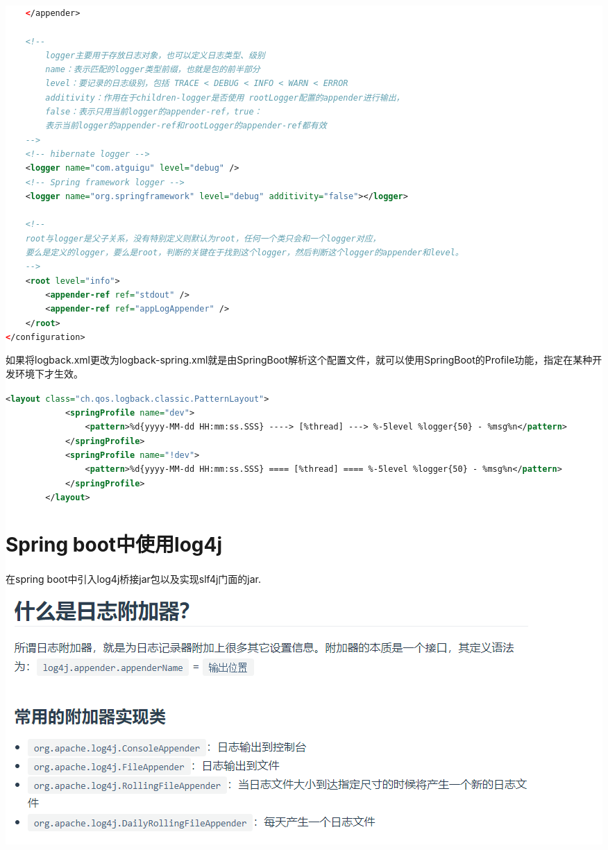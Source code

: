 ~~~xml
    </appender>

    <!-- 
        logger主要用于存放日志对象，也可以定义日志类型、级别
        name：表示匹配的logger类型前缀，也就是包的前半部分
        level：要记录的日志级别，包括 TRACE < DEBUG < INFO < WARN < ERROR
        additivity：作用在于children-logger是否使用 rootLogger配置的appender进行输出，
        false：表示只用当前logger的appender-ref，true：
        表示当前logger的appender-ref和rootLogger的appender-ref都有效
    -->
    <!-- hibernate logger -->
    <logger name="com.atguigu" level="debug" />
    <!-- Spring framework logger -->
    <logger name="org.springframework" level="debug" additivity="false"></logger>

    <!-- 
    root与logger是父子关系，没有特别定义则默认为root，任何一个类只会和一个logger对应，
    要么是定义的logger，要么是root，判断的关键在于找到这个logger，然后判断这个logger的appender和level。 
    -->
    <root level="info">
        <appender-ref ref="stdout" />
        <appender-ref ref="appLogAppender" />
    </root>
</configuration> 
~~~

如果将logback.xml更改为logback-spring.xml就是由SpringBoot解析这个配置文件，就可以使用SpringBoot的Profile功能，指定在某种开发环境下才生效。

~~~xml
<layout class="ch.qos.logback.classic.PatternLayout">
            <springProfile name="dev">
                <pattern>%d{yyyy-MM-dd HH:mm:ss.SSS} ----> [%thread] ---> %-5level %logger{50} - %msg%n</pattern>
            </springProfile>
            <springProfile name="!dev">
                <pattern>%d{yyyy-MM-dd HH:mm:ss.SSS} ==== [%thread] ==== %-5level %logger{50} - %msg%n</pattern>
            </springProfile>
        </layout>
~~~

# Spring boot中使用log4j

在spring boot中引入log4j桥接jar包以及实现slf4j门面的jar.

![](pics/log4j-日志附加器.png)